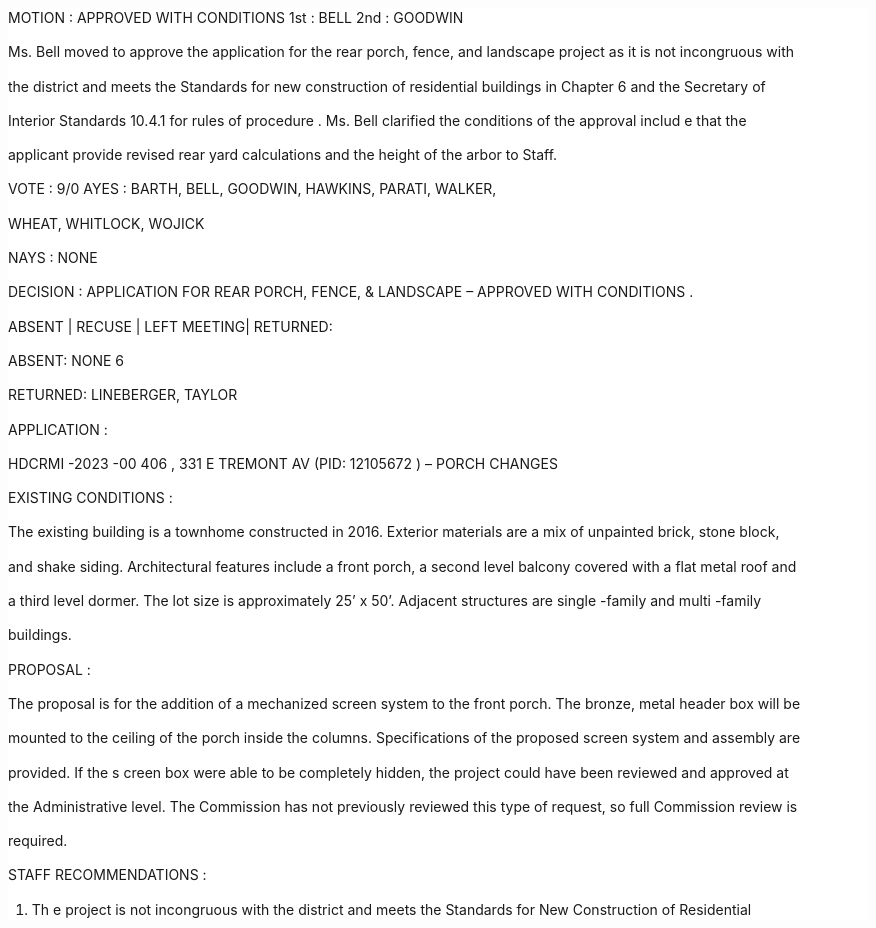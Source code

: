 MOTION : APPROVED WITH CONDITIONS 1st : BELL 2nd : GOODWIN 

Ms. Bell moved to approve the application for the rear porch, fence, and landscape project as it is not incongruous with 

the district and meets the Standards for new construction of residential buildings in Chapter 6 and the Secretary of 

Interior Standards 10.4.1 for rules of procedure . Ms. Bell clarified the conditions of the approval includ e that the 

applicant provide revised rear yard calculations and the height of the arbor to Staff. 

VOTE : 9/0 AYES : BARTH, BELL, GOODWIN, HAWKINS, PARATI, WALKER, 

WHEAT, WHITLOCK, WOJICK 

NAYS : NONE 

DECISION : APPLICATION FOR REAR PORCH, FENCE, & LANDSCAPE – APPROVED WITH CONDITIONS .

ABSENT | RECUSE | LEFT MEETING| RETURNED: 

ABSENT: NONE 6

RETURNED: LINEBERGER, TAYLOR 

APPLICATION :

HDCRMI -2023 -00 406 , 331 E TREMONT AV (PID: 12105672 ) – PORCH CHANGES 

EXISTING CONDITIONS :

The existing building is a townhome constructed in 2016. Exterior materials are a mix of unpainted brick, stone block, 

and shake siding. Architectural features include a front porch, a second level balcony covered with a flat metal roof and 

a third level dormer. The lot size is approximately 25’ x 50’. Adjacent structures are single -family and multi -family 

buildings. 

PROPOSAL :

The proposal is for the addition of a mechanized screen system to the front porch. The bronze, metal header box will be 

mounted to the ceiling of the porch inside the columns. Specifications of the proposed screen system and assembly are 

provided. If the s creen box were able to be completely hidden, the project could have been reviewed and approved at 

the Administrative level. The Commission has not previously reviewed this type of request, so full Commission review is 

required. 

STAFF RECOMMENDATIONS :

1. Th e project is not incongruous with the district and meets the Standards for New Construction of Residential 
